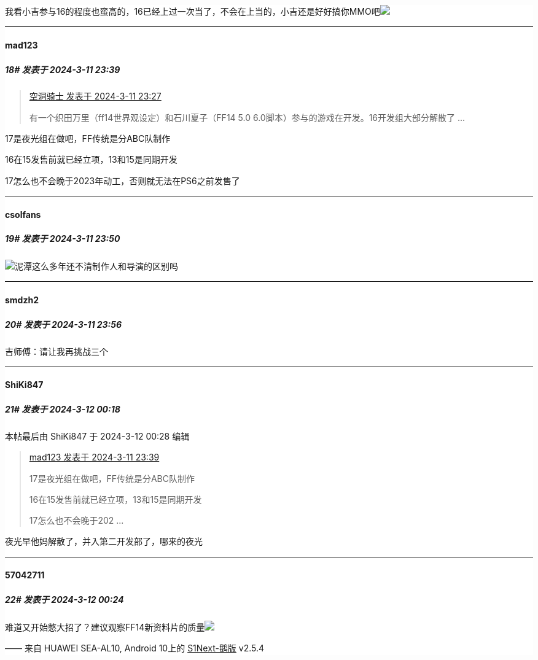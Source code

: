 我看小吉参与16的程度也蛮高的，16已经上过一次当了，不会在上当的，小吉还是好好搞你MMO吧<img src="https://static.saraba1st.com/image/smiley/face2017/067.png" referrerpolicy="no-referrer">

*****

####  mad123  
##### 18#       发表于 2024-3-11 23:39

<blockquote><a href="httphttps://bbs.saraba1st.com/2b/forum.php?mod=redirect&amp;goto=findpost&amp;pid=64223690&amp;ptid=2175122" target="_blank">空洞骑士 发表于 2024-3-11 23:27</a>

有一个织田万里（ff14世界观设定）和石川夏子（FF14 5.0 6.0脚本）参与的游戏在开发。16开发组大部分解散了 ...</blockquote>
17是夜光组在做吧，FF传统是分ABC队制作

16在15发售前就已经立项，13和15是同期开发

17怎么也不会晚于2023年动工，否则就无法在PS6之前发售了

*****

####  csolfans  
##### 19#       发表于 2024-3-11 23:50

<img src="https://static.saraba1st.com/image/smiley/face2017/067.png" referrerpolicy="no-referrer">泥潭这么多年还不清制作人和导演的区别吗

*****

####  smdzh2  
##### 20#       发表于 2024-3-11 23:56

吉师傅：请让我再挑战三个

*****

####  ShiKi847  
##### 21#       发表于 2024-3-12 00:18

 本帖最后由 ShiKi847 于 2024-3-12 00:28 编辑 
<blockquote><a href="httphttps://bbs.saraba1st.com/2b/forum.php?mod=redirect&amp;goto=findpost&amp;pid=64223791&amp;ptid=2175122" target="_blank">mad123 发表于 2024-3-11 23:39</a>

17是夜光组在做吧，FF传统是分ABC队制作

16在15发售前就已经立项，13和15是同期开发

17怎么也不会晚于202 ...</blockquote>
夜光早他妈解散了，并入第二开发部了，哪来的夜光

*****

####  57042711  
##### 22#       发表于 2024-3-12 00:24

难道又开始憋大招了？建议观察FF14新资料片的质量<img src="https://static.saraba1st.com/image/smiley/face2017/037.png" referrerpolicy="no-referrer">

—— 来自 HUAWEI SEA-AL10, Android 10上的 [S1Next-鹅版](https://github.com/ykrank/S1-Next/releases) v2.5.4
